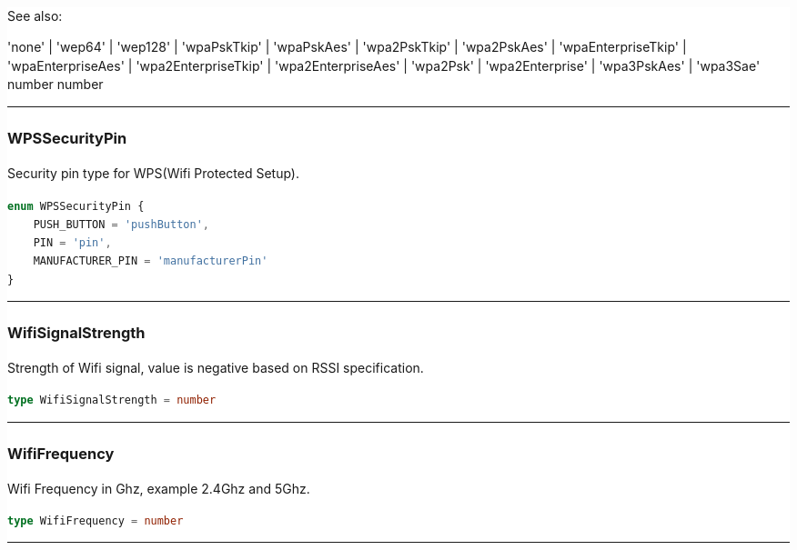 See also: 

'none' | 'wep64' | 'wep128' | 'wpaPskTkip' | 'wpaPskAes' | 'wpa2PskTkip' | 'wpa2PskAes' | 'wpaEnterpriseTkip' | 'wpaEnterpriseAes' | 'wpa2EnterpriseTkip' | 'wpa2EnterpriseAes' | 'wpa2Psk' | 'wpa2Enterprise' | 'wpa3PskAes' | 'wpa3Sae'
number
number

---

### WPSSecurityPin

Security pin type for WPS(Wifi Protected Setup).

```typescript
enum WPSSecurityPin {
	PUSH_BUTTON = 'pushButton',
	PIN = 'pin',
	MANUFACTURER_PIN = 'manufacturerPin'
}

```



---

### WifiSignalStrength

Strength of Wifi signal, value is negative based on RSSI specification.

```typescript
type WifiSignalStrength = number
```



---

### WifiFrequency

Wifi Frequency in Ghz, example 2.4Ghz and 5Ghz.

```typescript
type WifiFrequency = number
```



---
